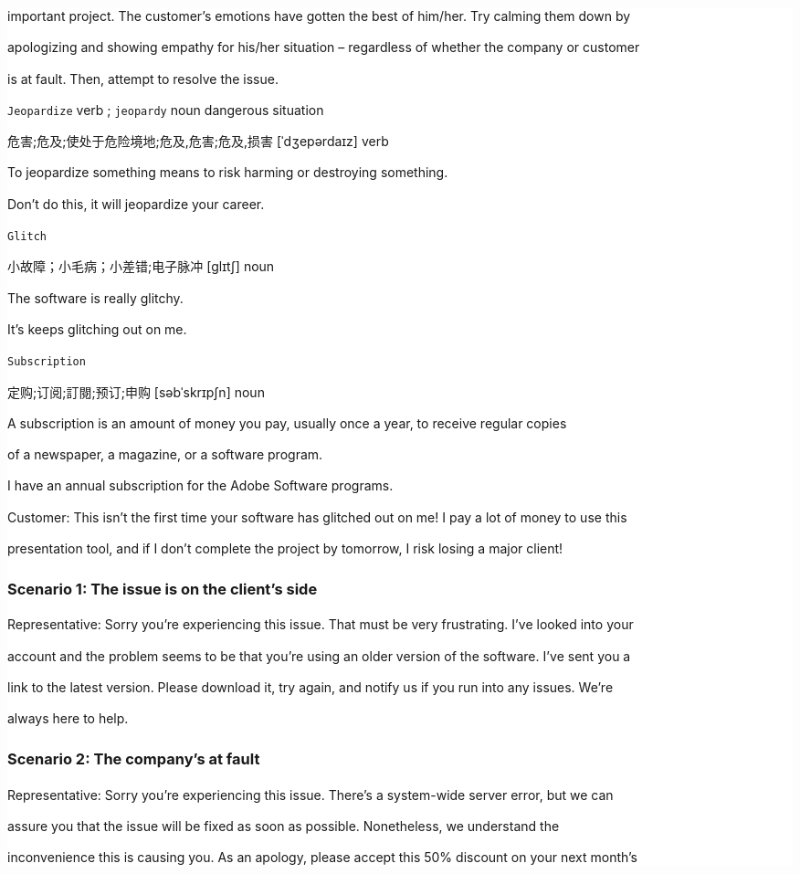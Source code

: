 important project. The customer’s emotions have gotten the best of him/her. Try calming them down by 

apologizing and showing empathy for his/her situation – regardless of whether the company or customer 

is at fault. Then, attempt to resolve the issue.

`Jeopardize` verb ; `jeopardy` noun dangerous situation

危害;危及;使处于危险境地;危及,危害;危及,损害 [ˈdʒepərdaɪz] verb

To jeopardize something means to risk harming or destroying something.

Don’t do this, it will jeopardize your career. 

`Glitch`

小故障；小毛病；小差错;电子脉冲 [ɡlɪtʃ] noun 

The software is really glitchy. 

It’s keeps glitching out on me. 

`Subscription`

定购;订阅;訂閱;预订;申购 [səbˈskrɪpʃn] noun

A subscription is an amount of money you pay, usually once a year, to receive regular copies 

of a newspaper, a magazine, or a software program.

I have an annual subscription for the Adobe Software programs.

Customer: This isn’t the first time your software has glitched out on me! I pay a lot of money to use this 

presentation tool, and if I don’t complete the project by tomorrow, I risk losing a major client!

### Scenario 1: The issue is on the client’s side

Representative: Sorry you’re experiencing this issue. That must be very frustrating. I’ve looked into your 

account and the problem seems to be that you’re using an older version of the software. I’ve sent you a 

link to the latest version. Please download it, try again, and notify us if you run into any issues. We’re 

always here to help.

### Scenario 2: The company’s at fault

Representative: Sorry you’re experiencing this issue. There’s a system-wide server error, but we can 

assure you that the issue will be fixed as soon as possible. Nonetheless, we understand the

inconvenience this is causing you. As an apology, please accept this 50% discount on your next month’s 
